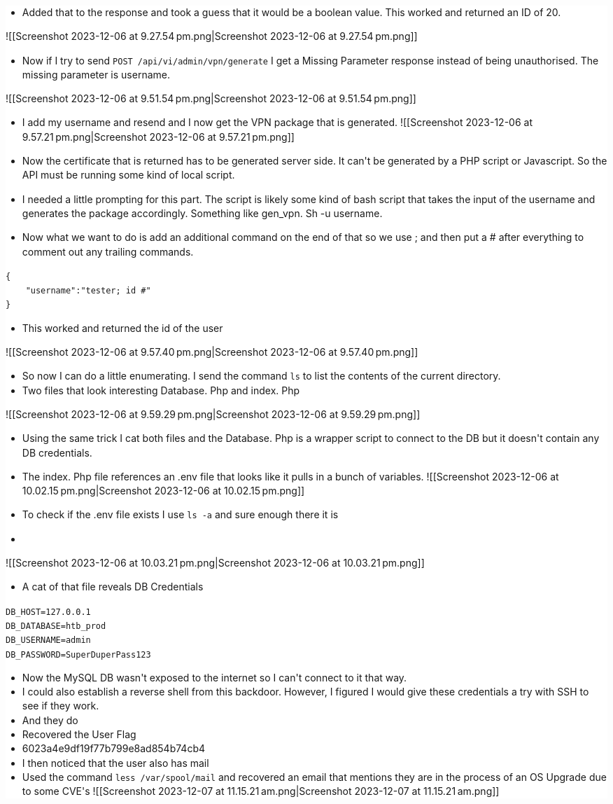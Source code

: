 - Added that to the response and took a guess that it would be a boolean value. This worked and returned an ID of 20.

![[Screenshot 2023-12-06 at 9.27.54 pm.png|Screenshot 2023-12-06 at 9.27.54 pm.png]]

- Now if I try to send `POST /api/vi/admin/vpn/generate` I get a Missing Parameter response instead of being unauthorised. The missing parameter is username.

![[Screenshot 2023-12-06 at 9.51.54 pm.png|Screenshot 2023-12-06 at 9.51.54 pm.png]]

- I add my username and resend and I now get the VPN package that is generated. 
![[Screenshot 2023-12-06 at 9.57.21 pm.png|Screenshot 2023-12-06 at 9.57.21 pm.png]]


- Now the certificate that is returned has to be generated server side. It can't be generated by a PHP script or Javascript. So the API must be running some kind of local script. 
- I needed a little prompting for this part. The script is likely some kind of bash script that takes the input of the username and generates the package accordingly. Something like gen_vpn. Sh -u username. 
- Now what we want to do is add an additional command on the end of that so we use ; and then put a # after everything to comment out any trailing commands.
```
{
	"username":"tester; id #"
}
```
- This worked and returned the id of the user

![[Screenshot 2023-12-06 at 9.57.40 pm.png|Screenshot 2023-12-06 at 9.57.40 pm.png]]

- So now I can do a little enumerating. I send the command `ls` to list the contents of the current directory. 
- Two files that look interesting Database. Php and index. Php

![[Screenshot 2023-12-06 at 9.59.29 pm.png|Screenshot 2023-12-06 at 9.59.29 pm.png]]

- Using the same trick I cat both files and the Database. Php is a wrapper script to connect to the DB but it doesn't contain any DB credentials. 
- The index. Php file references an .env file that looks like it pulls in a bunch of variables. 
![[Screenshot 2023-12-06 at 10.02.15 pm.png|Screenshot 2023-12-06 at 10.02.15 pm.png]]


- To check if the .env file exists I use `ls -a` and sure enough there it is
-
![[Screenshot 2023-12-06 at 10.03.21 pm.png|Screenshot 2023-12-06 at 10.03.21 pm.png]]

- A cat of that file reveals DB Credentials

```
DB_HOST=127.0.0.1
DB_DATABASE=htb_prod
DB_USERNAME=admin
DB_PASSWORD=SuperDuperPass123
```
- Now the MySQL DB wasn't exposed to the internet so I can't connect to it that way. 
- I could also establish a reverse shell from this backdoor. However, I figured I would give these credentials a try with SSH to see if they work. 
- And they do
- Recovered the User Flag
- 6023a4e9df19f77b799e8ad854b74cb4
- I then noticed that the user also has mail
- Used the command `less /var/spool/mail` and recovered an email that mentions they are in the process of an OS Upgrade due to some CVE's
![[Screenshot 2023-12-07 at 11.15.21 am.png|Screenshot 2023-12-07 at 11.15.21 am.png]]
